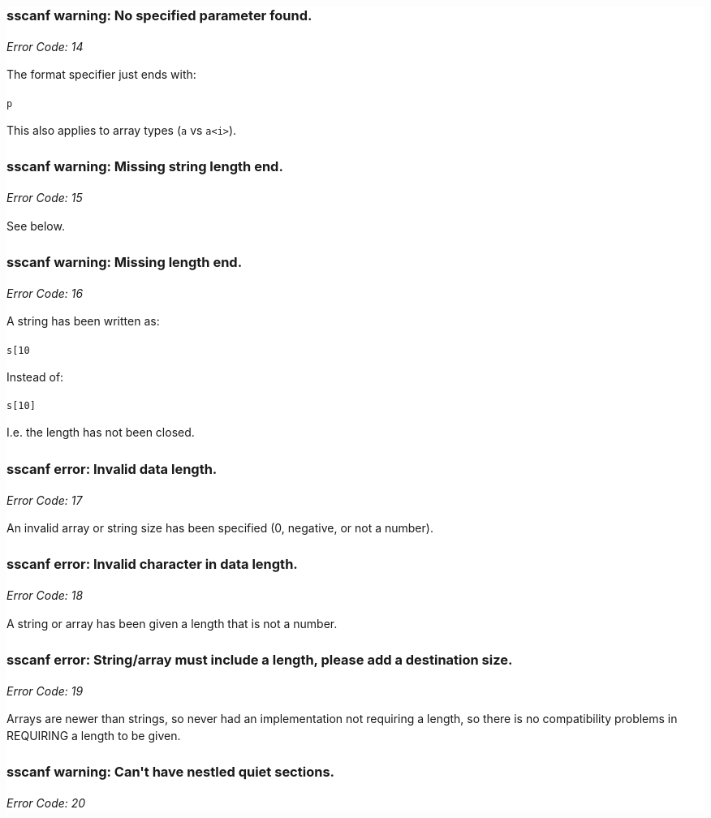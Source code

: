 ### sscanf warning: No specified parameter found.

*Error Code: 14*

The format specifier just ends with:

```
p
```

This also applies to array types (`a` vs `a<i>`).

### sscanf warning: Missing string length end.

*Error Code: 15*

See below.

### sscanf warning: Missing length end.

*Error Code: 16*

A string has been written as:

```
s[10
```

Instead of:

```
s[10]
```

I.e. the length has not been closed.

### sscanf error: Invalid data length.

*Error Code: 17*

An invalid array or string size has been specified (0, negative, or not a number).

### sscanf error: Invalid character in data length.

*Error Code: 18*

A string or array has been given a length that is not a number.

### sscanf error: String/array must include a length, please add a destination size.

*Error Code: 19*

Arrays are newer than strings, so never had an implementation not requiring a length, so there is no compatibility problems in REQUIRING a length to be given.

### sscanf warning: Can't have nestled quiet sections.

*Error Code: 20*
